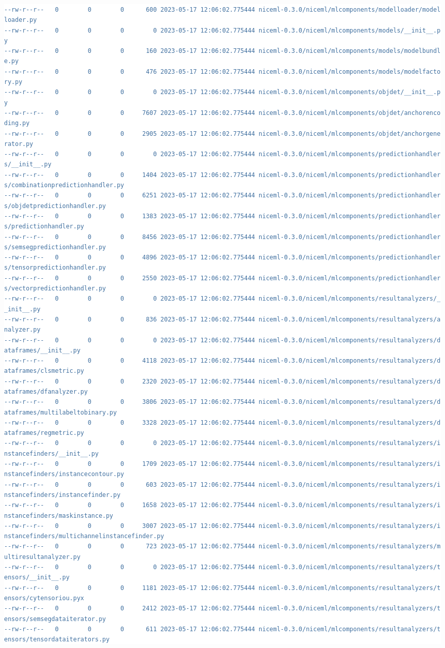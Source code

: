 ```diff
--rw-r--r--   0        0        0      600 2023-05-17 12:06:02.775444 niceml-0.3.0/niceml/mlcomponents/modelloader/modelloader.py
--rw-r--r--   0        0        0        0 2023-05-17 12:06:02.775444 niceml-0.3.0/niceml/mlcomponents/models/__init__.py
--rw-r--r--   0        0        0      160 2023-05-17 12:06:02.775444 niceml-0.3.0/niceml/mlcomponents/models/modelbundle.py
--rw-r--r--   0        0        0      476 2023-05-17 12:06:02.775444 niceml-0.3.0/niceml/mlcomponents/models/modelfactory.py
--rw-r--r--   0        0        0        0 2023-05-17 12:06:02.775444 niceml-0.3.0/niceml/mlcomponents/objdet/__init__.py
--rw-r--r--   0        0        0     7607 2023-05-17 12:06:02.775444 niceml-0.3.0/niceml/mlcomponents/objdet/anchorencoding.py
--rw-r--r--   0        0        0     2905 2023-05-17 12:06:02.775444 niceml-0.3.0/niceml/mlcomponents/objdet/anchorgenerator.py
--rw-r--r--   0        0        0        0 2023-05-17 12:06:02.775444 niceml-0.3.0/niceml/mlcomponents/predictionhandlers/__init__.py
--rw-r--r--   0        0        0     1404 2023-05-17 12:06:02.775444 niceml-0.3.0/niceml/mlcomponents/predictionhandlers/combinationpredictionhandler.py
--rw-r--r--   0        0        0     6251 2023-05-17 12:06:02.775444 niceml-0.3.0/niceml/mlcomponents/predictionhandlers/objdetpredictionhandler.py
--rw-r--r--   0        0        0     1383 2023-05-17 12:06:02.775444 niceml-0.3.0/niceml/mlcomponents/predictionhandlers/predictionhandler.py
--rw-r--r--   0        0        0     8456 2023-05-17 12:06:02.775444 niceml-0.3.0/niceml/mlcomponents/predictionhandlers/semsegpredictionhandler.py
--rw-r--r--   0        0        0     4896 2023-05-17 12:06:02.775444 niceml-0.3.0/niceml/mlcomponents/predictionhandlers/tensorpredictionhandler.py
--rw-r--r--   0        0        0     2550 2023-05-17 12:06:02.775444 niceml-0.3.0/niceml/mlcomponents/predictionhandlers/vectorpredictionhandler.py
--rw-r--r--   0        0        0        0 2023-05-17 12:06:02.775444 niceml-0.3.0/niceml/mlcomponents/resultanalyzers/__init__.py
--rw-r--r--   0        0        0      836 2023-05-17 12:06:02.775444 niceml-0.3.0/niceml/mlcomponents/resultanalyzers/analyzer.py
--rw-r--r--   0        0        0        0 2023-05-17 12:06:02.775444 niceml-0.3.0/niceml/mlcomponents/resultanalyzers/dataframes/__init__.py
--rw-r--r--   0        0        0     4118 2023-05-17 12:06:02.775444 niceml-0.3.0/niceml/mlcomponents/resultanalyzers/dataframes/clsmetric.py
--rw-r--r--   0        0        0     2320 2023-05-17 12:06:02.775444 niceml-0.3.0/niceml/mlcomponents/resultanalyzers/dataframes/dfanalyzer.py
--rw-r--r--   0        0        0     3806 2023-05-17 12:06:02.775444 niceml-0.3.0/niceml/mlcomponents/resultanalyzers/dataframes/multilabeltobinary.py
--rw-r--r--   0        0        0     3328 2023-05-17 12:06:02.775444 niceml-0.3.0/niceml/mlcomponents/resultanalyzers/dataframes/regmetric.py
--rw-r--r--   0        0        0        0 2023-05-17 12:06:02.775444 niceml-0.3.0/niceml/mlcomponents/resultanalyzers/instancefinders/__init__.py
--rw-r--r--   0        0        0     1709 2023-05-17 12:06:02.775444 niceml-0.3.0/niceml/mlcomponents/resultanalyzers/instancefinders/instancecontour.py
--rw-r--r--   0        0        0      603 2023-05-17 12:06:02.775444 niceml-0.3.0/niceml/mlcomponents/resultanalyzers/instancefinders/instancefinder.py
--rw-r--r--   0        0        0     1658 2023-05-17 12:06:02.775444 niceml-0.3.0/niceml/mlcomponents/resultanalyzers/instancefinders/maskinstance.py
--rw-r--r--   0        0        0     3007 2023-05-17 12:06:02.775444 niceml-0.3.0/niceml/mlcomponents/resultanalyzers/instancefinders/multichannelinstancefinder.py
--rw-r--r--   0        0        0      723 2023-05-17 12:06:02.775444 niceml-0.3.0/niceml/mlcomponents/resultanalyzers/multiresultanalyzer.py
--rw-r--r--   0        0        0        0 2023-05-17 12:06:02.775444 niceml-0.3.0/niceml/mlcomponents/resultanalyzers/tensors/__init__.py
--rw-r--r--   0        0        0     1181 2023-05-17 12:06:02.775444 niceml-0.3.0/niceml/mlcomponents/resultanalyzers/tensors/cytensoriou.pyx
--rw-r--r--   0        0        0     2412 2023-05-17 12:06:02.775444 niceml-0.3.0/niceml/mlcomponents/resultanalyzers/tensors/semsegdataiterator.py
--rw-r--r--   0        0        0      611 2023-05-17 12:06:02.775444 niceml-0.3.0/niceml/mlcomponents/resultanalyzers/tensors/tensordataiterators.py
```